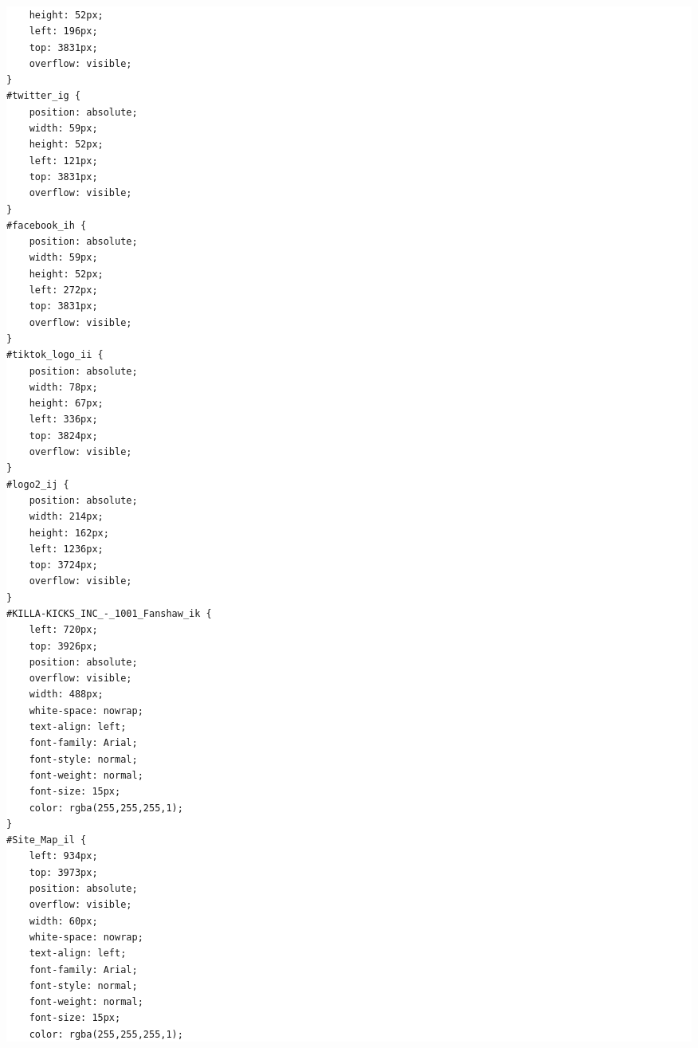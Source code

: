 		height: 52px;
		left: 196px;
		top: 3831px;
		overflow: visible;
	}
	#twitter_ig {
		position: absolute;
		width: 59px;
		height: 52px;
		left: 121px;
		top: 3831px;
		overflow: visible;
	}
	#facebook_ih {
		position: absolute;
		width: 59px;
		height: 52px;
		left: 272px;
		top: 3831px;
		overflow: visible;
	}
	#tiktok_logo_ii {
		position: absolute;
		width: 78px;
		height: 67px;
		left: 336px;
		top: 3824px;
		overflow: visible;
	}
	#logo2_ij {
		position: absolute;
		width: 214px;
		height: 162px;
		left: 1236px;
		top: 3724px;
		overflow: visible;
	}
	#KILLA-KICKS_INC_-_1001_Fanshaw_ik {
		left: 720px;
		top: 3926px;
		position: absolute;
		overflow: visible;
		width: 488px;
		white-space: nowrap;
		text-align: left;
		font-family: Arial;
		font-style: normal;
		font-weight: normal;
		font-size: 15px;
		color: rgba(255,255,255,1);
	}
	#Site_Map_il {
		left: 934px;
		top: 3973px;
		position: absolute;
		overflow: visible;
		width: 60px;
		white-space: nowrap;
		text-align: left;
		font-family: Arial;
		font-style: normal;
		font-weight: normal;
		font-size: 15px;
		color: rgba(255,255,255,1);